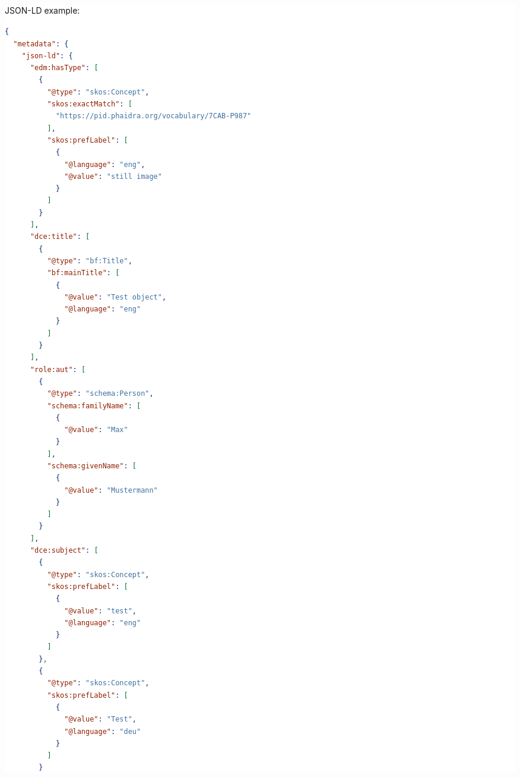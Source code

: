 JSON-LD example:
```json
{
  "metadata": {
    "json-ld": {
      "edm:hasType": [
        {
          "@type": "skos:Concept",
          "skos:exactMatch": [
            "https://pid.phaidra.org/vocabulary/7CAB-P987"
          ],
          "skos:prefLabel": [
            {
              "@language": "eng",
              "@value": "still image"
            }
          ]
        }
      ],
      "dce:title": [
        {
          "@type": "bf:Title",
          "bf:mainTitle": [
            {
              "@value": "Test object",
              "@language": "eng"
            }
          ]
        }
      ],
      "role:aut": [
        {
          "@type": "schema:Person",
          "schema:familyName": [
            {
              "@value": "Max"
            }
          ],
          "schema:givenName": [
            {
              "@value": "Mustermann"
            }
          ]
        }
      ],
      "dce:subject": [
        {
          "@type": "skos:Concept",
          "skos:prefLabel": [
            {
              "@value": "test",
              "@language": "eng"
            }
          ]
        },
        {
          "@type": "skos:Concept",
          "skos:prefLabel": [
            {
              "@value": "Test",
              "@language": "deu"
            }
          ]
        }
```